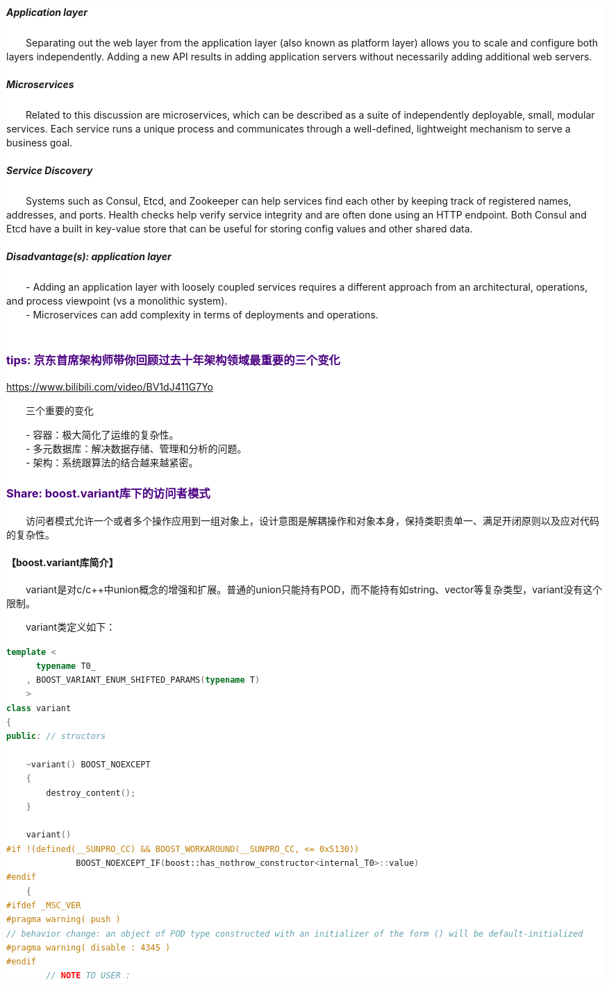 ##### Application layer
　　Separating out the web layer from the application layer (also known as platform layer) allows you to scale and configure both layers independently. Adding a new API results in adding application servers without necessarily adding additional web servers.  

##### Microservices
　　Related to this discussion are microservices, which can be described as a suite of independently deployable, small, modular services. Each service runs a unique process and communicates through a well-defined, lightweight mechanism to serve a business goal.  

##### Service Discovery
　　Systems such as Consul, Etcd, and Zookeeper can help services find each other by keeping track of registered names, addresses, and ports. Health checks help verify service integrity and are often done using an HTTP endpoint. Both Consul and Etcd have a built in key-value store that can be useful for storing config values and other shared data.  

##### Disadvantage(s): application layer
　　- Adding an application layer with loosely coupled services requires a different approach from an architectural, operations, and process viewpoint (vs a monolithic system).  
　　- Microservices can add complexity in terms of deployments and operations.  
　
###  <font color=indigo>tips: 京东首席架构师带你回顾过去十年架构领域最重要的三个变化</font>

https://www.bilibili.com/video/BV1dJ411G7Yo  

　　三个重要的变化  

　　- 容器：极大简化了运维的复杂性。  
　　- 多元数据库：解决数据存储、管理和分析的问题。  
　　- 架构：系统跟算法的结合越来越紧密。  

###  <font color=indigo>Share: boost.variant库下的访问者模式</font>
　　访问者模式允许一个或者多个操作应用到一组对象上，设计意图是解耦操作和对象本身，保持类职责单一、满足开闭原则以及应对代码的复杂性。  

#### **【boost.variant库简介】**
　　variant是对c/c++中union概念的增强和扩展。普通的union只能持有POD，而不能持有如string、vector等复杂类型，variant没有这个限制。  

　　variant类定义如下：  
```c++
template <
      typename T0_
    , BOOST_VARIANT_ENUM_SHIFTED_PARAMS(typename T)
    >
class variant
{
public: // structors

    ~variant() BOOST_NOEXCEPT
    {
        destroy_content();
    }

    variant()
#if !(defined(__SUNPRO_CC) && BOOST_WORKAROUND(__SUNPRO_CC, <= 0x5130))
              BOOST_NOEXCEPT_IF(boost::has_nothrow_constructor<internal_T0>::value)
#endif
    {
#ifdef _MSC_VER
#pragma warning( push )
// behavior change: an object of POD type constructed with an initializer of the form () will be default-initialized
#pragma warning( disable : 4345 )
#endif
        // NOTE TO USER :
```